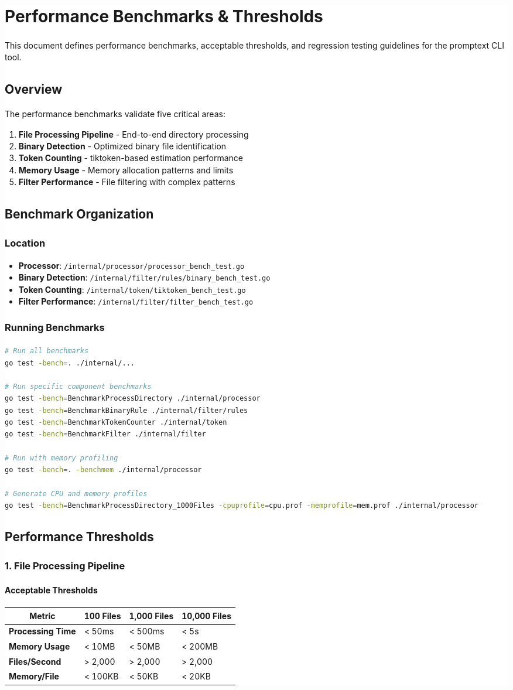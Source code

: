 # Performance Benchmarks & Thresholds

This document defines performance benchmarks, acceptable thresholds, and regression testing guidelines for the promptext CLI tool.

## Overview

The performance benchmarks validate five critical areas:
1. **File Processing Pipeline** - End-to-end directory processing
2. **Binary Detection** - Optimized binary file identification  
3. **Token Counting** - tiktoken-based estimation performance
4. **Memory Usage** - Memory allocation patterns and limits
5. **Filter Performance** - File filtering with complex patterns

## Benchmark Organization

### Location
- **Processor**: `/internal/processor/processor_bench_test.go`
- **Binary Detection**: `/internal/filter/rules/binary_bench_test.go` 
- **Token Counting**: `/internal/token/tiktoken_bench_test.go`
- **Filter Performance**: `/internal/filter/filter_bench_test.go`

### Running Benchmarks

```bash
# Run all benchmarks
go test -bench=. ./internal/...

# Run specific component benchmarks
go test -bench=BenchmarkProcessDirectory ./internal/processor
go test -bench=BenchmarkBinaryRule ./internal/filter/rules
go test -bench=BenchmarkTokenCounter ./internal/token
go test -bench=BenchmarkFilter ./internal/filter

# Run with memory profiling
go test -bench=. -benchmem ./internal/processor

# Generate CPU and memory profiles
go test -bench=BenchmarkProcessDirectory_1000Files -cpuprofile=cpu.prof -memprofile=mem.prof ./internal/processor
```

## Performance Thresholds

### 1. File Processing Pipeline

#### Acceptable Thresholds
| Metric | 100 Files | 1,000 Files | 10,000 Files |
|--------|-----------|-------------|--------------|
| **Processing Time** | < 50ms | < 500ms | < 5s |
| **Memory Usage** | < 10MB | < 50MB | < 200MB |
| **Files/Second** | > 2,000 | > 2,000 | > 2,000 |
| **Memory/File** | < 100KB | < 50KB | < 20KB |
